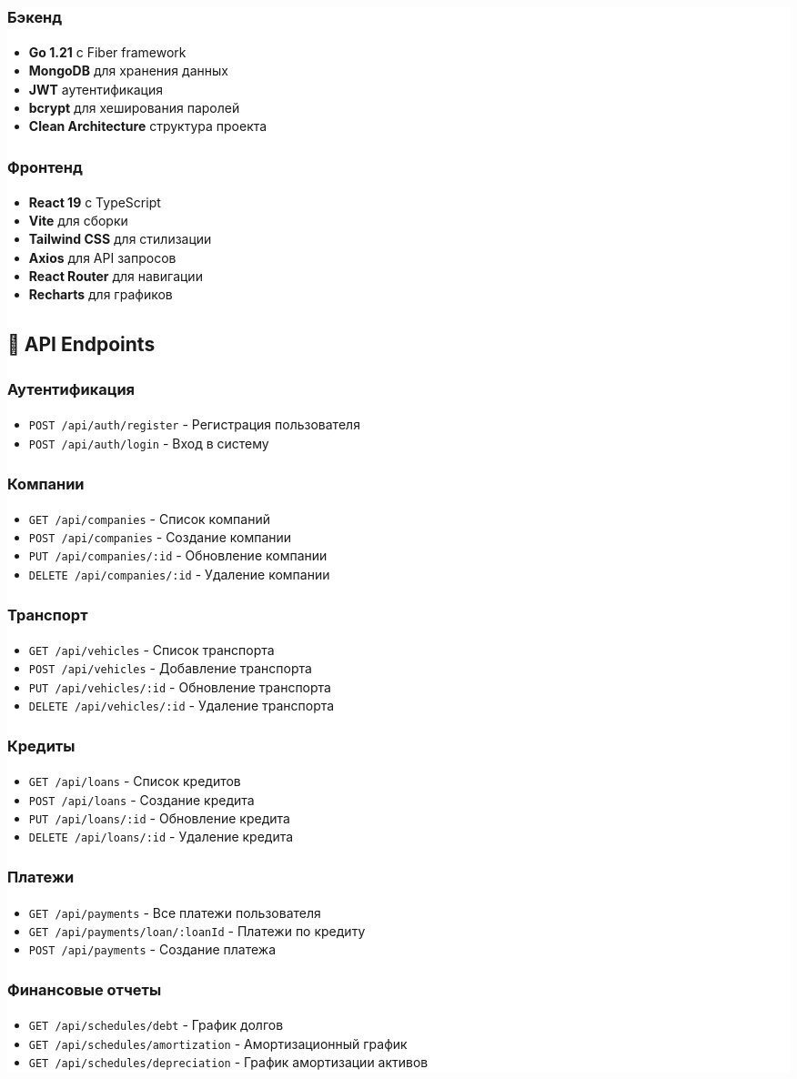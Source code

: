 ### Бэкенд
- **Go 1.21** с Fiber framework
- **MongoDB** для хранения данных
- **JWT** аутентификация
- **bcrypt** для хеширования паролей
- **Clean Architecture** структура проекта

### Фронтенд  
- **React 19** с TypeScript
- **Vite** для сборки
- **Tailwind CSS** для стилизации
- **Axios** для API запросов
- **React Router** для навигации
- **Recharts** для графиков

## 📡 API Endpoints

### Аутентификация
- `POST /api/auth/register` - Регистрация пользователя
- `POST /api/auth/login` - Вход в систему

### Компании
- `GET /api/companies` - Список компаний
- `POST /api/companies` - Создание компании
- `PUT /api/companies/:id` - Обновление компании
- `DELETE /api/companies/:id` - Удаление компании

### Транспорт
- `GET /api/vehicles` - Список транспорта
- `POST /api/vehicles` - Добавление транспорта
- `PUT /api/vehicles/:id` - Обновление транспорта
- `DELETE /api/vehicles/:id` - Удаление транспорта

### Кредиты
- `GET /api/loans` - Список кредитов
- `POST /api/loans` - Создание кредита
- `PUT /api/loans/:id` - Обновление кредита
- `DELETE /api/loans/:id` - Удаление кредита

### Платежи
- `GET /api/payments` - Все платежи пользователя
- `GET /api/payments/loan/:loanId` - Платежи по кредиту
- `POST /api/payments` - Создание платежа

### Финансовые отчеты
- `GET /api/schedules/debt` - График долгов
- `GET /api/schedules/amortization` - Амортизационный график
- `GET /api/schedules/depreciation` - График амортизации активов
